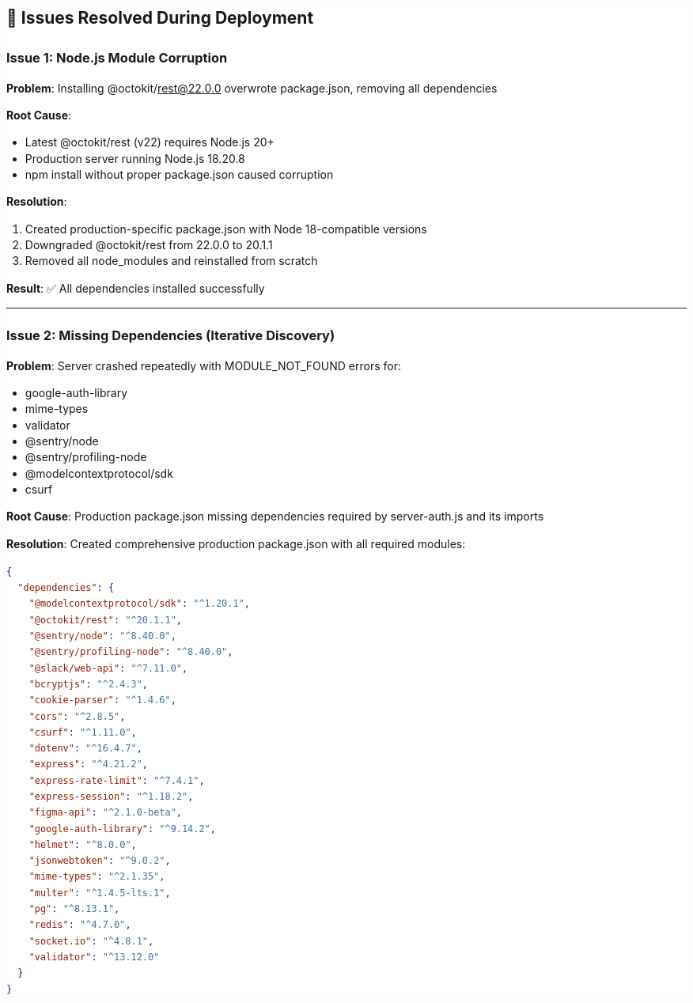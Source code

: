 
## 🐛 Issues Resolved During Deployment

### Issue 1: Node.js Module Corruption
**Problem**: Installing @octokit/rest@22.0.0 overwrote package.json, removing all dependencies

**Root Cause**:
- Latest @octokit/rest (v22) requires Node.js 20+
- Production server running Node.js 18.20.8
- npm install without proper package.json caused corruption

**Resolution**:
1. Created production-specific package.json with Node 18-compatible versions
2. Downgraded @octokit/rest from 22.0.0 to 20.1.1
3. Removed all node_modules and reinstalled from scratch

**Result**: ✅ All dependencies installed successfully

---

### Issue 2: Missing Dependencies (Iterative Discovery)
**Problem**: Server crashed repeatedly with MODULE_NOT_FOUND errors for:
- google-auth-library
- mime-types
- validator
- @sentry/node
- @sentry/profiling-node
- @modelcontextprotocol/sdk
- csurf

**Root Cause**: Production package.json missing dependencies required by server-auth.js and its imports

**Resolution**: Created comprehensive production package.json with all required modules:
```json
{
  "dependencies": {
    "@modelcontextprotocol/sdk": "^1.20.1",
    "@octokit/rest": "^20.1.1",
    "@sentry/node": "^8.40.0",
    "@sentry/profiling-node": "^8.40.0",
    "@slack/web-api": "^7.11.0",
    "bcryptjs": "^2.4.3",
    "cookie-parser": "^1.4.6",
    "cors": "^2.8.5",
    "csurf": "^1.11.0",
    "dotenv": "^16.4.7",
    "express": "^4.21.2",
    "express-rate-limit": "^7.4.1",
    "express-session": "^1.18.2",
    "figma-api": "^2.1.0-beta",
    "google-auth-library": "^9.14.2",
    "helmet": "^8.0.0",
    "jsonwebtoken": "^9.0.2",
    "mime-types": "^2.1.35",
    "multer": "^1.4.5-lts.1",
    "pg": "^8.13.1",
    "redis": "^4.7.0",
    "socket.io": "^4.8.1",
    "validator": "^13.12.0"
  }
}
```
